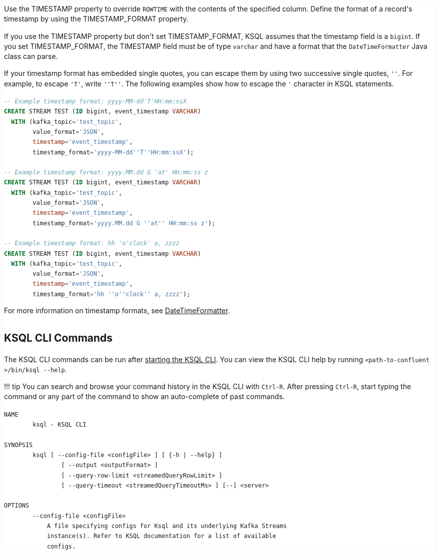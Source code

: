 Use the TIMESTAMP property to override `ROWTIME` with the contents of
the specified column. Define the format of a record's timestamp by
using the TIMESTAMP_FORMAT property.

If you use the TIMESTAMP property but don't set TIMESTAMP_FORMAT, KSQL
assumes that the timestamp field is a `bigint`. If you set
TIMESTAMP_FORMAT, the TIMESTAMP field must be of type `varchar` and
have a format that the `DateTimeFormatter` Java class can parse.

If your timestamp format has embedded single quotes, you can escape them
by using two successive single quotes, `''`. For example, to escape
`'T'`, write `''T''`. The following examples show how to escape the `'`
character in KSQL statements.

```sql
-- Example timestamp format: yyyy-MM-dd'T'HH:mm:ssX
CREATE STREAM TEST (ID bigint, event_timestamp VARCHAR)
  WITH (kafka_topic='test_topic',
        value_format='JSON',
        timestamp='event_timestamp',
        timestamp_format='yyyy-MM-dd''T''HH:mm:ssX');

-- Example timestamp format: yyyy.MM.dd G 'at' HH:mm:ss z
CREATE STREAM TEST (ID bigint, event_timestamp VARCHAR)
  WITH (kafka_topic='test_topic',
        value_format='JSON',
        timestamp='event_timestamp',
        timestamp_format='yyyy.MM.dd G ''at'' HH:mm:ss z');

-- Example timestamp format: hh 'o'clock' a, zzzz
CREATE STREAM TEST (ID bigint, event_timestamp VARCHAR)
  WITH (kafka_topic='test_topic',
        value_format='JSON',
        timestamp='event_timestamp',
        timestamp_format='hh ''o''clock'' a, zzzz');
```

For more information on timestamp formats, see
[DateTimeFormatter](https://cnfl.io/java-dtf).

KSQL CLI Commands
-----------------

The KSQL CLI commands can be run after
[starting the KSQL CLI](../installation/installing.md#start-the-ksql-cli). You can view
the KSQL CLI help by running `<path-to-confluent>/bin/ksql --help`.

!!! tip
		You can search and browse your command history in the KSQL CLI
    with `Ctrl-R`. After pressing `Ctrl-R`, start typing the command or any
    part of the command to show an auto-complete of past commands.

```
NAME
        ksql - KSQL CLI

SYNOPSIS
        ksql [ --config-file <configFile> ] [ {-h | --help} ]
                [ --output <outputFormat> ]
                [ --query-row-limit <streamedQueryRowLimit> ]
                [ --query-timeout <streamedQueryTimeoutMs> ] [--] <server>

OPTIONS
        --config-file <configFile>
            A file specifying configs for Ksql and its underlying Kafka Streams
            instance(s). Refer to KSQL documentation for a list of available
            configs.

```